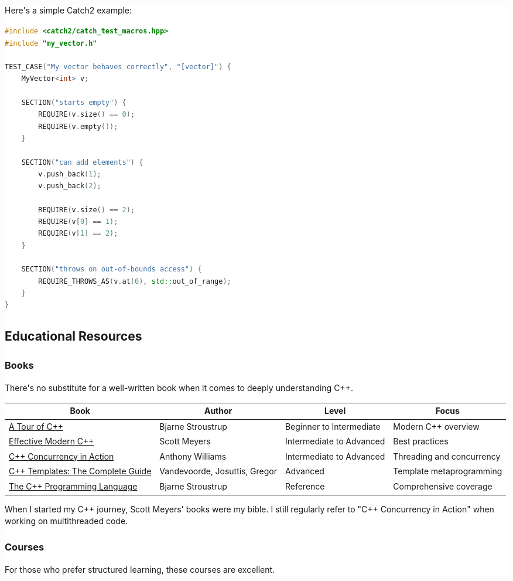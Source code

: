 Here's a simple Catch2 example:

```cpp
#include <catch2/catch_test_macros.hpp>
#include "my_vector.h"

TEST_CASE("My vector behaves correctly", "[vector]") {
    MyVector<int> v;

    SECTION("starts empty") {
        REQUIRE(v.size() == 0);
        REQUIRE(v.empty());
    }

    SECTION("can add elements") {
        v.push_back(1);
        v.push_back(2);

        REQUIRE(v.size() == 2);
        REQUIRE(v[0] == 1);
        REQUIRE(v[1] == 2);
    }

    SECTION("throws on out-of-bounds access") {
        REQUIRE_THROWS_AS(v.at(0), std::out_of_range);
    }
}
```

## Educational Resources

### Books

There's no substitute for a well-written book when it comes to deeply understanding C++.

| Book | Author | Level | Focus |
|------|--------|-------|-------|
| [A Tour of C++](https://www.stroustrup.com/tour2.html) | Bjarne Stroustrup | Beginner to Intermediate | Modern C++ overview |
| [Effective Modern C++](https://www.oreilly.com/library/view/effective-modern-c/9781491908419/) | Scott Meyers | Intermediate to Advanced | Best practices |
| [C++ Concurrency in Action](https://www.manning.com/books/c-plus-plus-concurrency-in-action-second-edition) | Anthony Williams | Intermediate to Advanced | Threading and concurrency |
| [C++ Templates: The Complete Guide](http://www.tmplbook.com/) | Vandevoorde, Josuttis, Gregor | Advanced | Template metaprogramming |
| [The C++ Programming Language](https://www.stroustrup.com/4th.html) | Bjarne Stroustrup | Reference | Comprehensive coverage |

When I started my C++ journey, Scott Meyers' books were my bible. I still regularly refer to "C++ Concurrency in Action" when working on multithreaded code.

### Courses

For those who prefer structured learning, these courses are excellent.
